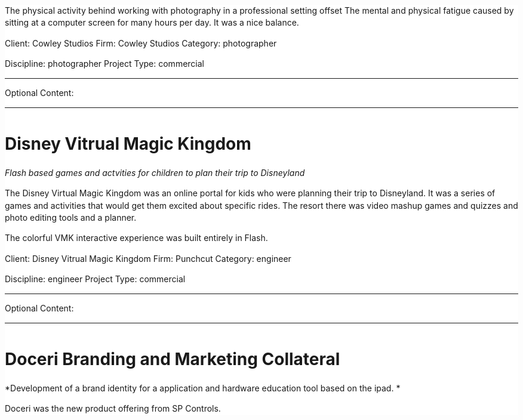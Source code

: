
The physical activity behind working with photography in a professional setting offset The mental and physical fatigue caused by sitting at a computer screen for many hours per day. It was a nice balance.

Client: Cowley Studios
Firm: Cowley Studios
Category: photographer

Discipline: photographer
Project Type: commercial


---
Optional Content:



---



# Disney Vitrual Magic Kingdom

*Flash based games and actvities for children to plan their trip to Disneyland*

The Disney Virtual Magic Kingdom was an online portal for kids who were planning their trip to Disneyland. It was a series of games and activities that would get them excited about specific rides. The resort there was video mashup games and quizzes and photo editing tools and a planner.

The colorful VMK interactive experience was built entirely in Flash.

Client: Disney Vitrual Magic Kingdom
Firm: Punchcut
Category: engineer

Discipline: engineer
Project Type: commercial


---
Optional Content:



---



# Doceri Branding and Marketing Collateral

*Development of a brand identity for a application and hardware education tool based on the ipad. *

Doceri was the new product offering from SP Controls.








